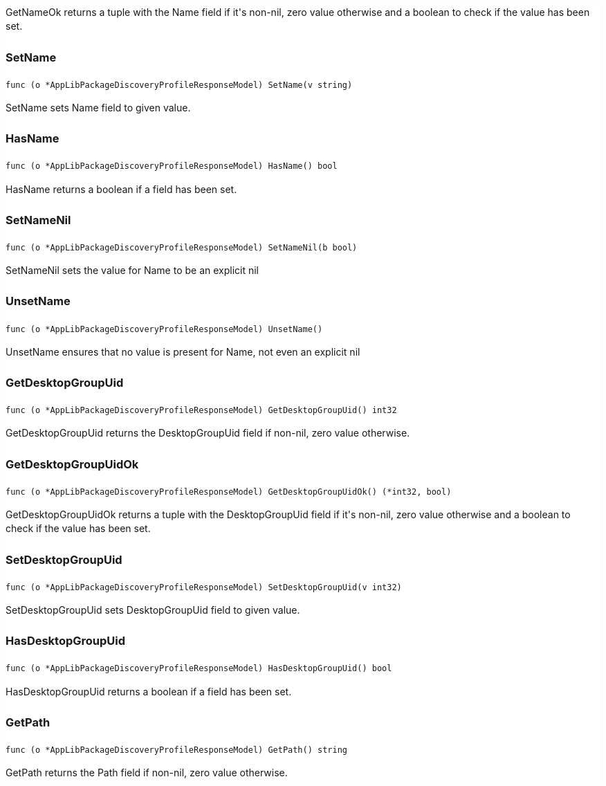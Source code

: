 GetNameOk returns a tuple with the Name field if it's non-nil, zero value otherwise
and a boolean to check if the value has been set.

### SetName

`func (o *AppLibPackageDiscoveryProfileResponseModel) SetName(v string)`

SetName sets Name field to given value.

### HasName

`func (o *AppLibPackageDiscoveryProfileResponseModel) HasName() bool`

HasName returns a boolean if a field has been set.

### SetNameNil

`func (o *AppLibPackageDiscoveryProfileResponseModel) SetNameNil(b bool)`

 SetNameNil sets the value for Name to be an explicit nil

### UnsetName
`func (o *AppLibPackageDiscoveryProfileResponseModel) UnsetName()`

UnsetName ensures that no value is present for Name, not even an explicit nil
### GetDesktopGroupUid

`func (o *AppLibPackageDiscoveryProfileResponseModel) GetDesktopGroupUid() int32`

GetDesktopGroupUid returns the DesktopGroupUid field if non-nil, zero value otherwise.

### GetDesktopGroupUidOk

`func (o *AppLibPackageDiscoveryProfileResponseModel) GetDesktopGroupUidOk() (*int32, bool)`

GetDesktopGroupUidOk returns a tuple with the DesktopGroupUid field if it's non-nil, zero value otherwise
and a boolean to check if the value has been set.

### SetDesktopGroupUid

`func (o *AppLibPackageDiscoveryProfileResponseModel) SetDesktopGroupUid(v int32)`

SetDesktopGroupUid sets DesktopGroupUid field to given value.

### HasDesktopGroupUid

`func (o *AppLibPackageDiscoveryProfileResponseModel) HasDesktopGroupUid() bool`

HasDesktopGroupUid returns a boolean if a field has been set.

### GetPath

`func (o *AppLibPackageDiscoveryProfileResponseModel) GetPath() string`

GetPath returns the Path field if non-nil, zero value otherwise.
